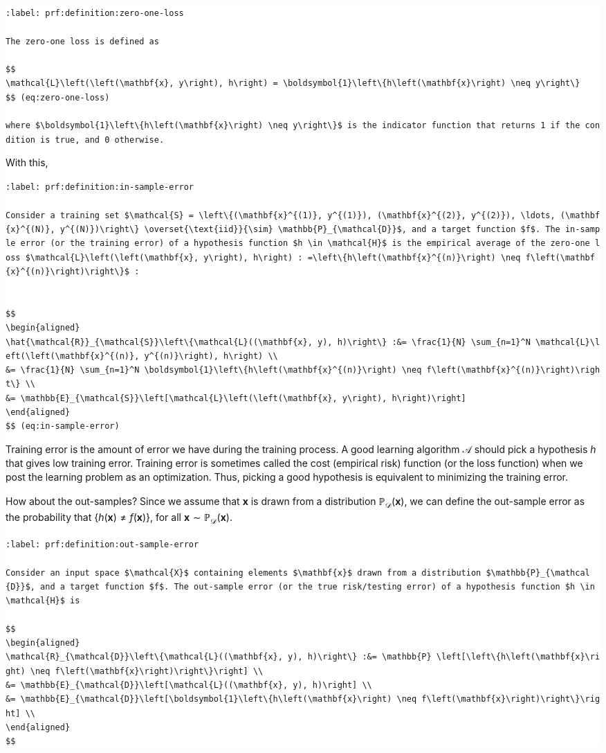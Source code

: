 ```{prf:definition} Zero-One Loss
:label: prf:definition:zero-one-loss

The zero-one loss is defined as

$$
\mathcal{L}\left(\left(\mathbf{x}, y\right), h\right) = \boldsymbol{1}\left\{h\left(\mathbf{x}\right) \neq y\right\}
$$ (eq:zero-one-loss)

where $\boldsymbol{1}\left\{h\left(\mathbf{x}\right) \neq y\right\}$ is the indicator function that returns 1 if the condition is true, and 0 otherwise.
```

With this,

```{prf:definition} In-Sample Error (Empirical Risk Minimization)
:label: prf:definition:in-sample-error

Consider a training set $\mathcal{S} = \left\{(\mathbf{x}^{(1)}, y^{(1)}), (\mathbf{x}^{(2)}, y^{(2)}), \ldots, (\mathbf{x}^{(N)}, y^{(N)})\right\} \overset{\text{iid}}{\sim} \mathbb{P}_{\mathcal{D}}$, and a target function $f$. The in-sample error (or the training error) of a hypothesis function $h \in \mathcal{H}$ is the empirical average of the zero-one loss $\mathcal{L}\left(\left(\mathbf{x}, y\right), h\right) : =\left\{h\left(\mathbf{x}^{(n)}\right) \neq f\left(\mathbf{x}^{(n)}\right)\right\}$ :


$$
\begin{aligned}
\hat{\mathcal{R}}_{\mathcal{S}}\left\{\mathcal{L}((\mathbf{x}, y), h)\right\} :&= \frac{1}{N} \sum_{n=1}^N \mathcal{L}\left(\left(\mathbf{x}^{(n)}, y^{(n)}\right), h\right) \\
&= \frac{1}{N} \sum_{n=1}^N \boldsymbol{1}\left\{h\left(\mathbf{x}^{(n)}\right) \neq f\left(\mathbf{x}^{(n)}\right)\right\} \\
&= \mathbb{E}_{\mathcal{S}}\left[\mathcal{L}\left(\left(\mathbf{x}, y\right), h\right)\right]
\end{aligned}
$$ (eq:in-sample-error)
```

Training error is the amount of error we have during the training process. A
good learning algorithm $\mathcal{A}$ should pick a hypothesis $h$ that gives
low training error. Training error is sometimes called the cost (empirical risk)
function (or the loss function) when we post the learning problem as an
optimization. Thus, picking a good hypothesis is equivalent to minimizing the
training error.

How about the out-samples? Since we assume that $\mathbf{x}$ is drawn from a
distribution $\mathbb{P}_{\mathcal{D}}(\mathbf{x})$, we can define the
out-sample error as the probability that $\{h(\mathbf{x}) \neq f(\mathbf{x})\}$,
for all $\mathbf{x} \sim \mathbb{P}_{\mathcal{D}}(\mathbf{x})$.

```{prf:definition} Out-Sample Error (Generalization Error)
:label: prf:definition:out-sample-error

Consider an input space $\mathcal{X}$ containing elements $\mathbf{x}$ drawn from a distribution $\mathbb{P}_{\mathcal{D}}$, and a target function $f$. The out-sample error (or the true risk/testing error) of a hypothesis function $h \in \mathcal{H}$ is

$$
\begin{aligned}
\mathcal{R}_{\mathcal{D}}\left\{\mathcal{L}((\mathbf{x}, y), h)\right\} :&= \mathbb{P} \left[\left\{h\left(\mathbf{x}\right) \neq f\left(\mathbf{x}\right)\right\}\right] \\
&= \mathbb{E}_{\mathcal{D}}\left[\mathcal{L}((\mathbf{x}, y), h)\right] \\
&= \mathbb{E}_{\mathcal{D}}\left[\boldsymbol{1}\left\{h\left(\mathbf{x}\right) \neq f\left(\mathbf{x}\right)\right\}\right] \\
\end{aligned}
$$

```